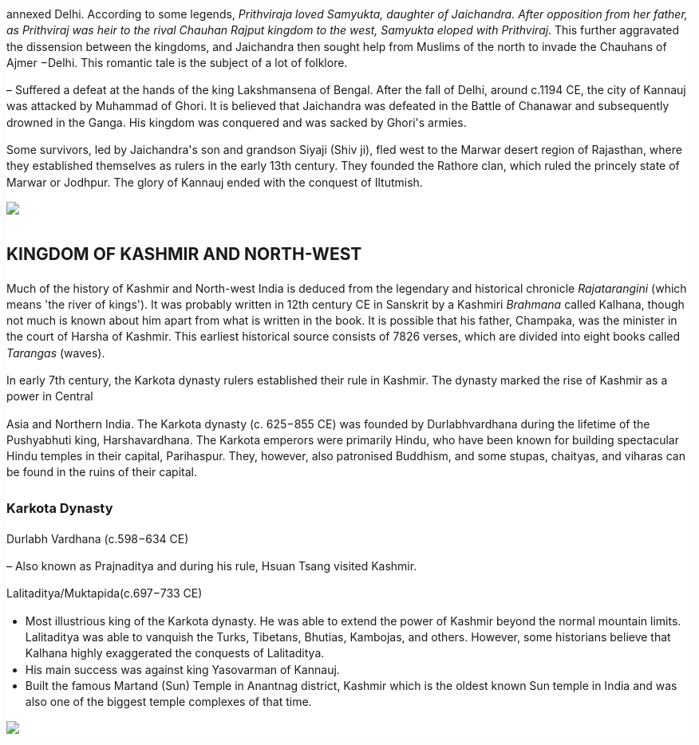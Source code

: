 annexed Delhi. According to some legends, *Prithviraja loved Samyukta, daughter of Jaichandra. After opposition from her father, as Prithviraj was heir to the rival Chauhan Rajput kingdom to the west, Samyukta eloped with Prithviraj*. This further aggravated the dissension between the kingdoms, and Jaichandra then sought help from Muslims of the north to invade the Chauhans of Ajmer −Delhi. This romantic tale is the subject of a lot of folklore.

– Suffered a defeat at the hands of the king Lakshmansena of Bengal. After the fall of Delhi, around c.1194 CE, the city of Kannauj was attacked by Muhammad of Ghori. It is believed that Jaichandra was defeated in the Battle of Chanawar and subsequently drowned in the Ganga. His kingdom was conquered and was sacked by Ghori's armies.

Some survivors, led by Jaichandra's son and grandson Siyaji (Shiv ji), fled west to the Marwar desert region of Rajasthan, where they established themselves as rulers in the early 13th century. They founded the Rathore clan, which ruled the princely state of Marwar or Jodhpur. The glory of Kannauj ended with the conquest of Iltutmish.

![](_page_22_Picture_3.jpeg)

## KINGDOM OF KASHMIR AND NORTH-WEST

Much of the history of Kashmir and North-west India is deduced from the legendary and historical chronicle *Rajatarangini* (which means 'the river of kings'). It was probably written in 12th century CE in Sanskrit by a Kashmiri *Brahmana* called Kalhana, though not much is known about him apart from what is written in the book. It is possible that his father, Champaka, was the minister in the court of Harsha of Kashmir. This earliest historical source consists of 7826 verses, which are divided into eight books called *Tarangas* (waves).

In early 7th century, the Karkota dynasty rulers established their rule in Kashmir. The dynasty marked the rise of Kashmir as a power in Central

Asia and Northern India. The Karkota dynasty (c. 625−855 CE) was founded by Durlabhvardhana during the lifetime of the Pushyabhuti king, Harshavardhana. The Karkota emperors were primarily Hindu, who have been known for building spectacular Hindu temples in their capital, Parihaspur. They, however, also patronised Buddhism, and some stupas, chaityas, and viharas can be found in the ruins of their capital.

### **Karkota Dynasty**

Durlabh Vardhana (c.598−634 CE)

– Also known as Prajnaditya and during his rule, Hsuan Tsang visited Kashmir.

Lalitaditya/Muktapida(c.697−733 CE)

- Most illustrious king of the Karkota dynasty. He was able to extend the power of Kashmir beyond the normal mountain limits. Lalitaditya was able to vanquish the Turks, Tibetans, Bhutias, Kambojas, and others. However, some historians believe that Kalhana highly exaggerated the conquests of Lalitaditya.
- His main success was against king Yasovarman of Kannauj.
- Built the famous Martand (Sun) Temple in Anantnag district, Kashmir which is the oldest known Sun temple in India and was also one of the biggest temple complexes of that time.

![](_page_24_Picture_0.jpeg)
